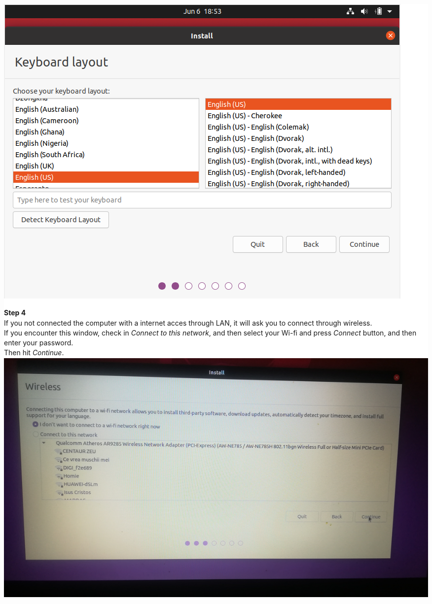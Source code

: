 <img src="_img/directly/os_7.PNG" alt="os_7" />

**Step 4**<br>
If you not connected the computer with a internet acces through LAN, it will ask you to connect through wireless.<br>
If you encounter this window, check in *Connect to this network*, and then select your Wi-fi and press *Connect* button, and then enter your password.<br>
Then hit *Continue*.<br>
<img src="_img/directly/os_8.jpg" alt="os_8" />